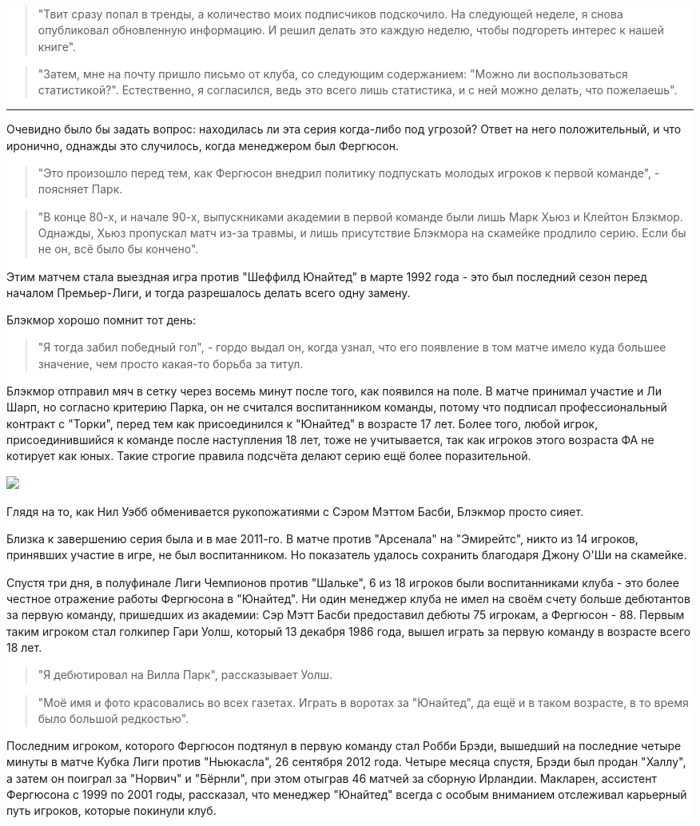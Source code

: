> "Твит сразу попал в тренды, а количество моих подписчиков подскочило. На следующей неделе, я снова опубликовал обновленную информацию. И решил делать это каждую неделю, чтобы подгореть интерес к нашей книге".

> "Затем, мне на почту пришло письмо от клуба, со следующим содержанием: "Можно ли воспользоваться статистикой?". Естественно, я согласился, ведь это всего лишь статистика, и с ней можно делать, что пожелаешь".

----------

Очевидно было бы задать вопрос: находилась ли эта серия когда-либо под угрозой? Ответ на него положительный, и что иронично, однажды это случилось, когда менеджером был Фергюсон.

> "Это произошло перед тем, как Фергюсон внедрил политику подпускать молодых игроков к первой команде", - поясняет Парк.

> "В конце 80-х, и начале 90-х, выпускниками академии в первой команде были лишь Марк Хьюз и Клейтон Блэкмор. Однажды, Хьюз пропускал матч из-за травмы, и лишь присутствие Блэкмора на скамейке продлило серию. Если бы не он, всё было бы кончено".

Этим матчем стала выездная игра против "Шеффилд Юнайтед" в марте 1992 года - это был последний сезон перед началом Премьер-Лиги, и тогда разрешалось делать всего одну замену.

Блэкмор хорошо помнит тот день:

> "Я тогда забил победный гол", - гордо выдал он, когда узнал, что его появление в том матче имело куда большее значение, чем просто какая-то борьба за титул.

Блэкмор отправил мяч в сетку через восемь минут после того, как появился на поле. В матче принимал участие и Ли Шарп, но согласно критерию Парка, он не считался воспитанником команды, потому что подписал профессиональный контракт с "Торки", перед тем как присоединился к "Юнайтед" в возрасте 17 лет. Более того, любой игрок, присоединившийся к команде после наступления 18 лет, тоже не учитывается, так как игроков этого возраста ФА не котирует как юных. Такие строгие правила подсчёта делают серию ещё более поразительной.

![](https://cdn.theathletic.com/app/uploads/2019/12/12142111/GettyImages-528145268.jpg)

Глядя на то, как Нил Уэбб обменивается рукопожатиями с Сэром Мэттом Басби, Блэкмор просто сияет.

Близка к завершению серия была и в мае 2011-го. В матче против "Арсенала" на "Эмирейтс", никто из 14 игроков, принявших участие в игре, не был воспитанником. Но показатель удалось сохранить благодаря Джону О'Ши на скамейке.

Спустя три дня, в полуфинале Лиги Чемпионов против "Шальке", 6 из 18 игроков были воспитанниками клуба - это более честное отражение работы Фергюсона в "Юнайтед". Ни один менеджер клуба не имел на своём счету больше дебютантов за первую команду, пришедших из академии: Сэр Мэтт Басби предоставил дебюты 75 игрокам, а Фергюсон - 88. Первым таким игроком стал голкипер Гари Уолш, который 13 декабря 1986 года, вышел играть за первую команду в возрасте всего 18 лет.

> "Я дебютировал на Вилла Парк", рассказывает Уолш.

> "Моё имя и фото красовались во всех газетах. Играть в воротах за "Юнайтед", да ещё и в таком возрасте, в то время было большой редкостью".

Последним игроком, которого Фергюсон подтянул в первую команду стал Робби Брэди, вышедший на последние четыре минуты в матче Кубка Лиги против "Ньюкасла", 26 сентября 2012 года. Четыре месяца спустя, Брэди был продан "Халлу", а затем он поиграл за "Норвич" и "Бёрнли", при этом отыграв 46 матчей за сборную Ирландии. Макларен, ассистент Фергюсона с 1999 по 2001 годы, рассказал, что менеджер "Юнайтед" всегда с особым вниманием отслеживал карьерный путь игроков, которые покинули клуб.
